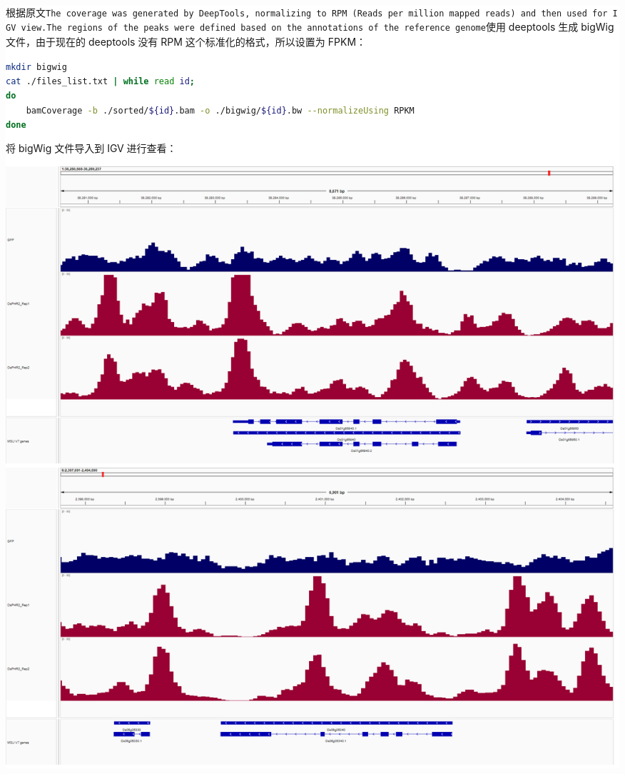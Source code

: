 根据原文`The coverage was generated by DeepTools, normalizing to RPM (Reads per million mapped reads) and then used for IGV view.The regions of the peaks were defined based on the annotations of the reference genome`使用 deeptools 生成 bigWig 文件，由于现在的 deeptools 没有 RPM 这个标准化的格式，所以设置为 FPKM：

```bash
mkdir bigwig
cat ./files_list.txt | while read id;
do
    bamCoverage -b ./sorted/${id}.bam -o ./bigwig/${id}.bw --normalizeUsing RPKM
done
```

将 bigWig 文件导入到 IGV 进行查看：

![](./images/IGV_LOC_Os01g65940.png)
![](./images/IGV_LOC_Os06g05340.png)
